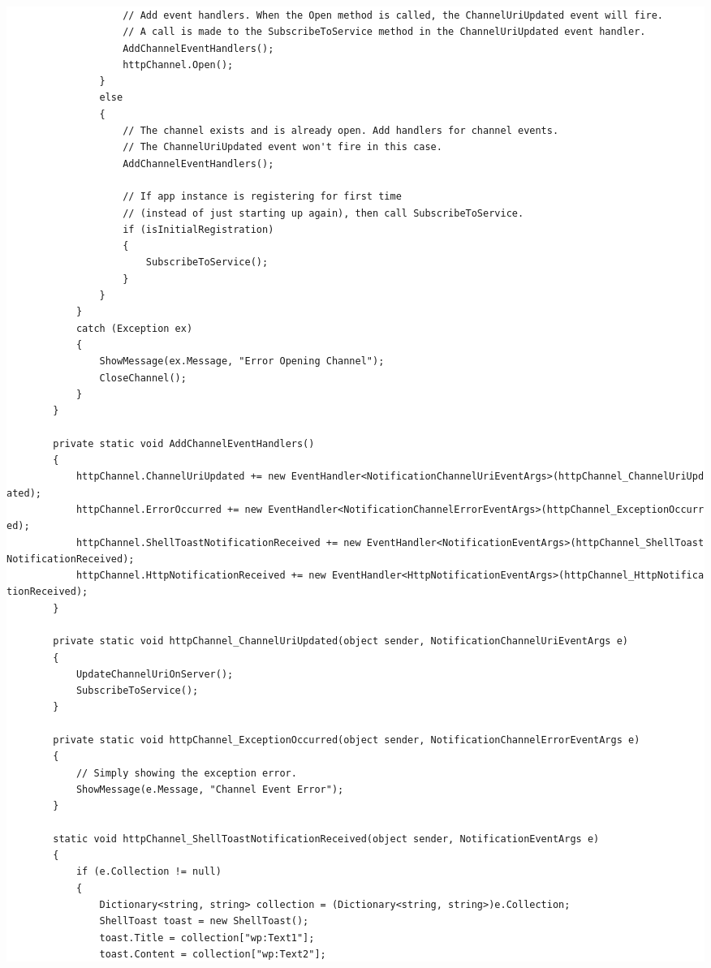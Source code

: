                         // Add event handlers. When the Open method is called, the ChannelUriUpdated event will fire.
                        // A call is made to the SubscribeToService method in the ChannelUriUpdated event handler.
                        AddChannelEventHandlers();
                        httpChannel.Open();
                    }
                    else
                    {
                        // The channel exists and is already open. Add handlers for channel events.
                        // The ChannelUriUpdated event won't fire in this case.
                        AddChannelEventHandlers();

                        // If app instance is registering for first time
                        // (instead of just starting up again), then call SubscribeToService.
                        if (isInitialRegistration)
                        {
                            SubscribeToService();
                        }
                    }
                }
                catch (Exception ex)
                {
                    ShowMessage(ex.Message, "Error Opening Channel");
                    CloseChannel();
                }
            }

            private static void AddChannelEventHandlers()
            {
                httpChannel.ChannelUriUpdated += new EventHandler<NotificationChannelUriEventArgs>(httpChannel_ChannelUriUpdated);
                httpChannel.ErrorOccurred += new EventHandler<NotificationChannelErrorEventArgs>(httpChannel_ExceptionOccurred);
                httpChannel.ShellToastNotificationReceived += new EventHandler<NotificationEventArgs>(httpChannel_ShellToastNotificationReceived);
                httpChannel.HttpNotificationReceived += new EventHandler<HttpNotificationEventArgs>(httpChannel_HttpNotificationReceived);
            }

            private static void httpChannel_ChannelUriUpdated(object sender, NotificationChannelUriEventArgs e)
            {
                UpdateChannelUriOnServer();
                SubscribeToService();
            }

            private static void httpChannel_ExceptionOccurred(object sender, NotificationChannelErrorEventArgs e)
            {
                // Simply showing the exception error.
                ShowMessage(e.Message, "Channel Event Error");
            }

            static void httpChannel_ShellToastNotificationReceived(object sender, NotificationEventArgs e)
            {
                if (e.Collection != null)
                {
                    Dictionary<string, string> collection = (Dictionary<string, string>)e.Collection;
                    ShellToast toast = new ShellToast();
                    toast.Title = collection["wp:Text1"];
                    toast.Content = collection["wp:Text2"];
